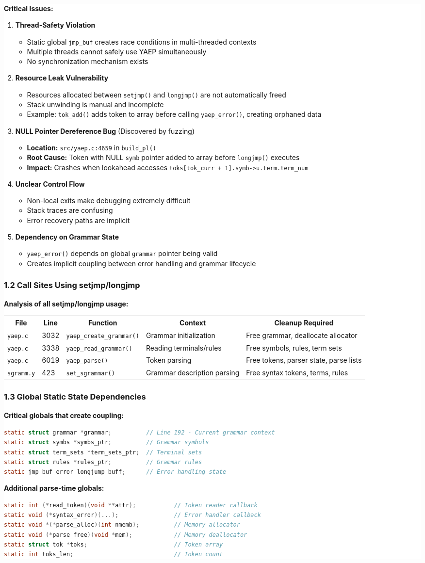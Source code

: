 **Critical Issues:**

1. **Thread-Safety Violation**
   - Static global `jmp_buf` creates race conditions in multi-threaded contexts
   - Multiple threads cannot safely use YAEP simultaneously
   - No synchronization mechanism exists

2. **Resource Leak Vulnerability**
   - Resources allocated between `setjmp()` and `longjmp()` are not automatically freed
   - Stack unwinding is manual and incomplete
   - Example: `tok_add()` adds token to array before calling `yaep_error()`, creating orphaned data

3. **NULL Pointer Dereference Bug** (Discovered by fuzzing)
   - **Location:** `src/yaep.c:4659` in `build_pl()`
   - **Root Cause:** Token with NULL `symb` pointer added to array before `longjmp()` executes
   - **Impact:** Crashes when lookahead accesses `toks[tok_curr + 1].symb->u.term.term_num`

4. **Unclear Control Flow**
   - Non-local exits make debugging extremely difficult
   - Stack traces are confusing
   - Error recovery paths are implicit

5. **Dependency on Grammar State**
   - `yaep_error()` depends on global `grammar` pointer being valid
   - Creates implicit coupling between error handling and grammar lifecycle

### 1.2 Call Sites Using setjmp/longjmp

**Analysis of all setjmp/longjmp usage:**

| File | Line | Function | Context | Cleanup Required |
|------|------|----------|---------|------------------|
| `yaep.c` | 3032 | `yaep_create_grammar()` | Grammar initialization | Free grammar, deallocate allocator |
| `yaep.c` | 3338 | `yaep_read_grammar()` | Reading terminals/rules | Free symbols, rules, term sets |
| `yaep.c` | 6019 | `yaep_parse()` | Token parsing | Free tokens, parser state, parse lists |
| `sgramm.y` | 423 | `set_sgrammar()` | Grammar description parsing | Free syntax tokens, terms, rules |

### 1.3 Global Static State Dependencies

**Critical globals that create coupling:**

```c
static struct grammar *grammar;          // Line 192 - Current grammar context
static struct symbs *symbs_ptr;          // Grammar symbols
static struct term_sets *term_sets_ptr;  // Terminal sets
static struct rules *rules_ptr;          // Grammar rules
static jmp_buf error_longjump_buff;      // Error handling state
```

**Additional parse-time globals:**

```c
static int (*read_token)(void **attr);           // Token reader callback
static void (*syntax_error)(...);                // Error handler callback
static void *(*parse_alloc)(int nmemb);          // Memory allocator
static void (*parse_free)(void *mem);            // Memory deallocator
static struct tok *toks;                         // Token array
static int toks_len;                             // Token count
```

